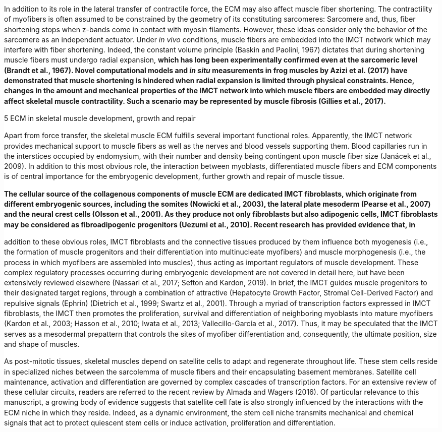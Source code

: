 In addition to its role in the lateral transfer of contractile force, the ECM may also affect muscle fiber shortening. The contractility of myofibers is often assumed to be constrained by the geometry of its constituting sarcomeres: Sarcomere and, thus, fiber shortening stops when z-bands come in contact with myosin filaments. However, these ideas consider only the behavior of the sarcomere as an independent actuator. Under *in vivo* conditions, muscle fibers are embedded into the IMCT network which may interfere with fiber shortening. Indeed, the constant volume principle (Baskin and Paolini, 1967) dictates that during shortening muscle fibers must undergo radial expansion, **which has long been experimentally confirmed even at the sarcomeric level (Brandt et al., 1967). Novel computational models and *in situ* measurements in frog muscles by Azizi et al. (2017) have demonstrated that muscle shortening is hindered when radial expansion is limited through physical constraints. Hence, changes in the amount and mechanical properties of the IMCT network into which muscle fibers are embedded may directly affect skeletal muscle contractility. Such a scenario may be represented by muscle fibrosis (Gillies et al., 2017).**

5 ECM in skeletal muscle development, growth and repair

Apart from force transfer, the skeletal muscle ECM fulfills several important functional roles. Apparently, the IMCT network provides mechanical support to muscle fibers as well as the nerves and blood vessels supporting them. Blood capillaries run in the interstices occupied by endomysium, with their number and density being contingent upon muscle fiber size (Janácek et al., 2009). In addition to this most obvious role, the interaction between myoblasts, differentiated muscle fibers and ECM components is of central importance for the embryogenic development, further growth and repair of muscle tissue.

**The cellular source of the collagenous components of muscle ECM are dedicated IMCT fibroblasts, which originate from different embryogenic sources, including the somites (Nowicki et al., 2003), the lateral plate mesoderm (Pearse et al., 2007) and the neural crest cells (Olsson et al., 2001). As they produce not only fibroblasts but also adipogenic cells, IMCT fibroblasts may be considered as fibroadipogenic progenitors (Uezumi et al., 2010). Recent research has provided evidence that, in**

addition to these obvious roles, IMCT fibroblasts and the connective tissues produced by them influence both myogenesis (i.e., the formation of muscle progenitors and their differentiation into multinucleate myofibers) and muscle morphogenesis (i.e., the process in which myofibers are assembled into muscles), thus acting as important regulators of muscle development. These complex regulatory processes occurring during embryogenic development are not covered in detail here, but have been extensively reviewed elsewhere (Nassari et al., 2017; Sefton and Kardon, 2019). In brief, the IMCT guides muscle progenitors to their designated target regions, through a combination of attractive (Hepatocyte Growth Factor, Stromal Cell-Derived Factor) and repulsive signals (Ephrin) (Dietrich et al., 1999; Swartz et al., 2001). Through a myriad of transcription factors expressed in IMCT fibroblasts, the IMCT then promotes the proliferation, survival and differentiation of neighboring myoblasts into mature myofibers (Kardon et al., 2003; Hasson et al., 2010; Iwata et al., 2013; Vallecillo-García et al., 2017). Thus, it may be speculated that the IMCT serves as a mesodermal prepattern that controls the sites of myofiber differentiation and, consequently, the ultimate position, size and shape of muscles.

As post-mitotic tissues, skeletal muscles depend on satellite cells to adapt and regenerate throughout life. These stem cells reside in specialized niches between the sarcolemma of muscle fibers and their encapsulating basement membranes. Satellite cell maintenance, activation and differentiation are governed by complex cascades of transcription factors. For an extensive review of these cellular circuits, readers are referred to the recent review by Almada and Wagers (2016). Of particular relevance to this manuscript, a growing body of evidence suggests that satellite cell fate is also strongly influenced by the interactions with the ECM niche in which they reside. Indeed, as a dynamic environment, the stem cell niche transmits mechanical and chemical signals that act to protect quiescent stem cells or induce activation, proliferation and differentiation.
